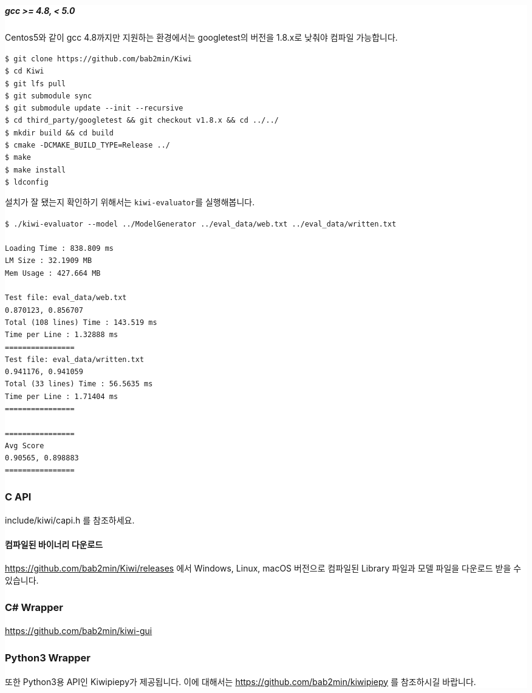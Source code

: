 ##### gcc >= 4.8, < 5.0
Centos5와 같이 gcc 4.8까지만 지원하는 환경에서는 googletest의 버전을 1.8.x로 낮춰야 컴파일 가능합니다.
```console
$ git clone https://github.com/bab2min/Kiwi
$ cd Kiwi
$ git lfs pull
$ git submodule sync
$ git submodule update --init --recursive
$ cd third_party/googletest && git checkout v1.8.x && cd ../../
$ mkdir build && cd build
$ cmake -DCMAKE_BUILD_TYPE=Release ../
$ make
$ make install
$ ldconfig
```

설치가 잘 됐는지 확인하기 위해서는 `kiwi-evaluator`를 실행해봅니다.
```console
$ ./kiwi-evaluator --model ../ModelGenerator ../eval_data/web.txt ../eval_data/written.txt

Loading Time : 838.809 ms
LM Size : 32.1909 MB
Mem Usage : 427.664 MB

Test file: eval_data/web.txt
0.870123, 0.856707
Total (108 lines) Time : 143.519 ms
Time per Line : 1.32888 ms
================
Test file: eval_data/written.txt
0.941176, 0.941059
Total (33 lines) Time : 56.5635 ms
Time per Line : 1.71404 ms
================

================
Avg Score
0.90565, 0.898883
================
```

### C API
include/kiwi/capi.h 를 참조하세요.

#### 컴파일된 바이너리 다운로드
https://github.com/bab2min/Kiwi/releases 에서 Windows, Linux, macOS 버전으로 컴파일된 Library 파일과 모델 파일을 다운로드 받을 수 있습니다.

### C# Wrapper
https://github.com/bab2min/kiwi-gui

### Python3 Wrapper
또한 Python3용 API인 Kiwipiepy가 제공됩니다. 이에 대해서는 https://github.com/bab2min/kiwipiepy 를 참조하시길 바랍니다.
